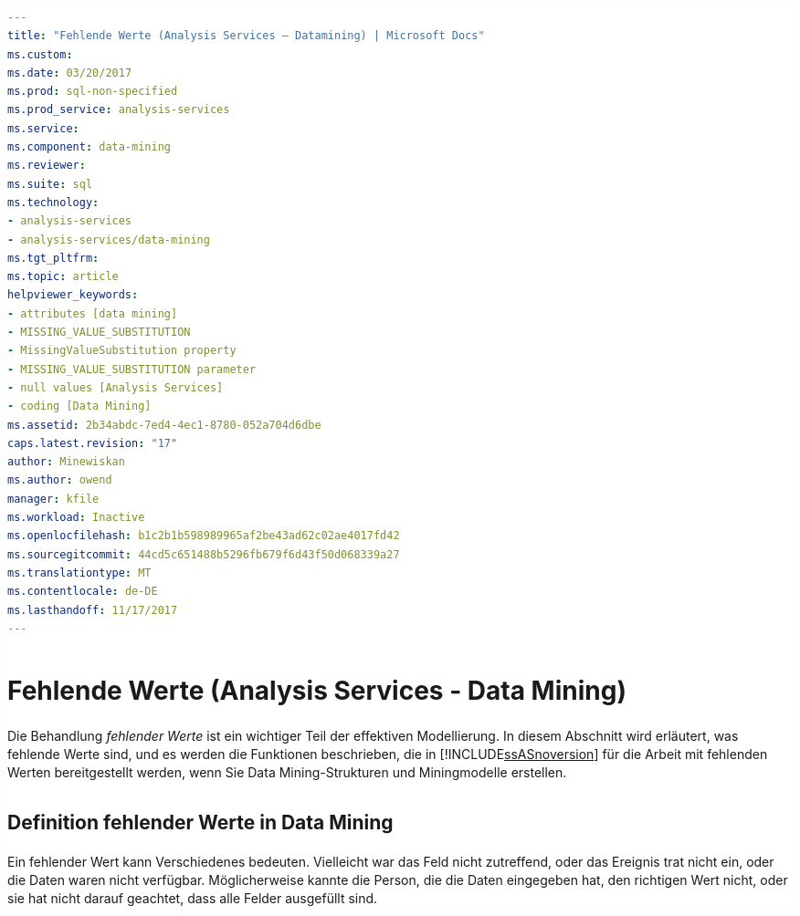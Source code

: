 ```yaml
---
title: "Fehlende Werte (Analysis Services – Datamining) | Microsoft Docs"
ms.custom: 
ms.date: 03/20/2017
ms.prod: sql-non-specified
ms.prod_service: analysis-services
ms.service: 
ms.component: data-mining
ms.reviewer: 
ms.suite: sql
ms.technology:
- analysis-services
- analysis-services/data-mining
ms.tgt_pltfrm: 
ms.topic: article
helpviewer_keywords:
- attributes [data mining]
- MISSING_VALUE_SUBSTITUTION
- MissingValueSubstitution property
- MISSING_VALUE_SUBSTITUTION parameter
- null values [Analysis Services]
- coding [Data Mining]
ms.assetid: 2b34abdc-7ed4-4ec1-8780-052a704d6dbe
caps.latest.revision: "17"
author: Minewiskan
ms.author: owend
manager: kfile
ms.workload: Inactive
ms.openlocfilehash: b1c2b1b598989965af2be43ad62c02ae4017fd42
ms.sourcegitcommit: 44cd5c651488b5296fb679f6d43f50d068339a27
ms.translationtype: MT
ms.contentlocale: de-DE
ms.lasthandoff: 11/17/2017
---
```

# <a name="missing-values-analysis-services---data-mining"></a>Fehlende Werte (Analysis Services - Data Mining)
  Die Behandlung  *fehlender Werte* ist ein wichtiger Teil der effektiven Modellierung. In diesem Abschnitt wird erläutert, was fehlende Werte sind, und es werden die Funktionen beschrieben, die in [!INCLUDE[ssASnoversion](../../includes/ssasnoversion-md.md)] für die Arbeit mit fehlenden Werten bereitgestellt werden, wenn Sie Data Mining-Strukturen und Miningmodelle erstellen.  
  
## <a name="definition-of-missing-values-in-data-mining"></a>Definition fehlender Werte in Data Mining  
 Ein fehlender Wert kann Verschiedenes bedeuten. Vielleicht war das Feld nicht zutreffend, oder das Ereignis trat nicht ein, oder die Daten waren nicht verfügbar. Möglicherweise kannte die Person, die die Daten eingegeben hat, den richtigen Wert nicht, oder sie hat nicht darauf geachtet, dass alle Felder ausgefüllt sind.  
  